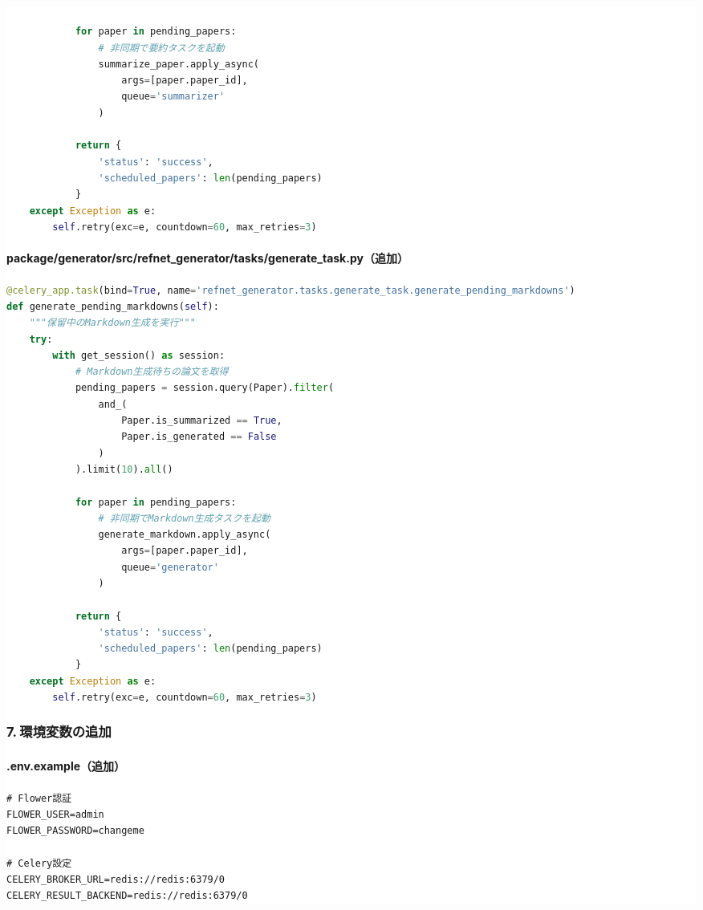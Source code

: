 ```python

            for paper in pending_papers:
                # 非同期で要約タスクを起動
                summarize_paper.apply_async(
                    args=[paper.paper_id],
                    queue='summarizer'
                )

            return {
                'status': 'success',
                'scheduled_papers': len(pending_papers)
            }
    except Exception as e:
        self.retry(exc=e, countdown=60, max_retries=3)
```

#### package/generator/src/refnet_generator/tasks/generate_task.py（追加）
```python
@celery_app.task(bind=True, name='refnet_generator.tasks.generate_task.generate_pending_markdowns')
def generate_pending_markdowns(self):
    """保留中のMarkdown生成を実行"""
    try:
        with get_session() as session:
            # Markdown生成待ちの論文を取得
            pending_papers = session.query(Paper).filter(
                and_(
                    Paper.is_summarized == True,
                    Paper.is_generated == False
                )
            ).limit(10).all()

            for paper in pending_papers:
                # 非同期でMarkdown生成タスクを起動
                generate_markdown.apply_async(
                    args=[paper.paper_id],
                    queue='generator'
                )

            return {
                'status': 'success',
                'scheduled_papers': len(pending_papers)
            }
    except Exception as e:
        self.retry(exc=e, countdown=60, max_retries=3)
```

### 7. 環境変数の追加

#### .env.example（追加）
```env
# Flower認証
FLOWER_USER=admin
FLOWER_PASSWORD=changeme

# Celery設定
CELERY_BROKER_URL=redis://redis:6379/0
CELERY_RESULT_BACKEND=redis://redis:6379/0
```
